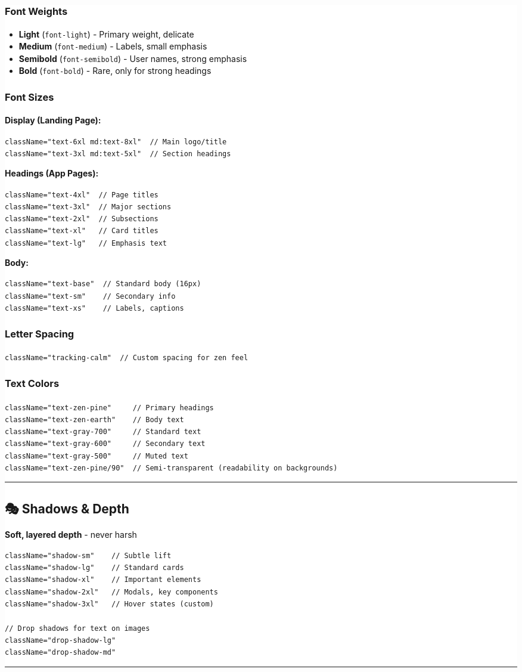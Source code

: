 ### Font Weights
- **Light** (`font-light`) - Primary weight, delicate
- **Medium** (`font-medium`) - Labels, small emphasis
- **Semibold** (`font-semibold`) - User names, strong emphasis
- **Bold** (`font-bold`) - Rare, only for strong headings

### Font Sizes

**Display (Landing Page):**
```tsx
className="text-6xl md:text-8xl"  // Main logo/title
className="text-3xl md:text-5xl"  // Section headings
```

**Headings (App Pages):**
```tsx
className="text-4xl"  // Page titles
className="text-3xl"  // Major sections
className="text-2xl"  // Subsections
className="text-xl"   // Card titles
className="text-lg"   // Emphasis text
```

**Body:**
```tsx
className="text-base"  // Standard body (16px)
className="text-sm"    // Secondary info
className="text-xs"    // Labels, captions
```

### Letter Spacing
```tsx
className="tracking-calm"  // Custom spacing for zen feel
```

### Text Colors
```tsx
className="text-zen-pine"     // Primary headings
className="text-zen-earth"    // Body text
className="text-gray-700"     // Standard text
className="text-gray-600"     // Secondary text
className="text-gray-500"     // Muted text
className="text-zen-pine/90"  // Semi-transparent (readability on backgrounds)
```

---

## 🎭 Shadows & Depth

**Soft, layered depth** - never harsh

```tsx
className="shadow-sm"    // Subtle lift
className="shadow-lg"    // Standard cards
className="shadow-xl"    // Important elements
className="shadow-2xl"   // Modals, key components
className="shadow-3xl"   // Hover states (custom)

// Drop shadows for text on images
className="drop-shadow-lg"
className="drop-shadow-md"
```

---
